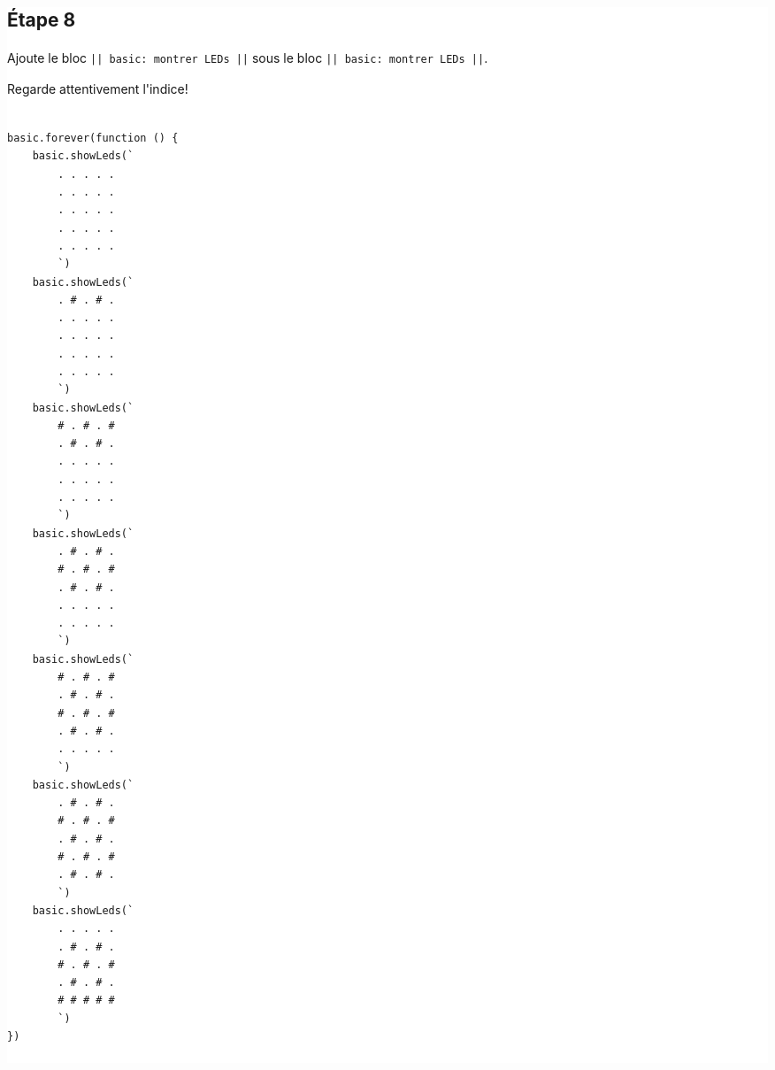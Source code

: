 ## Étape 8

Ajoute le bloc ``|| basic: montrer LEDs ||`` sous le bloc ``|| basic: montrer LEDs ||``.

Regarde attentivement l'indice!

```blocks

basic.forever(function () {
    basic.showLeds(`
        . . . . .
        . . . . .
        . . . . .
        . . . . .
        . . . . .
        `)
    basic.showLeds(`
        . # . # .
        . . . . .
        . . . . .
        . . . . .
        . . . . .
        `)
    basic.showLeds(`
        # . # . #
        . # . # .
        . . . . .
        . . . . .
        . . . . .
        `)
    basic.showLeds(`
        . # . # .
        # . # . #
        . # . # .
        . . . . .
        . . . . .
        `)
    basic.showLeds(`
        # . # . #
        . # . # .
        # . # . #
        . # . # .
        . . . . .
        `)
    basic.showLeds(`
        . # . # .
        # . # . #
        . # . # .
        # . # . #
        . # . # .
        `)
    basic.showLeds(`
        . . . . .
        . # . # .
        # . # . #
        . # . # .
        # # # # #
        `)
})


```
